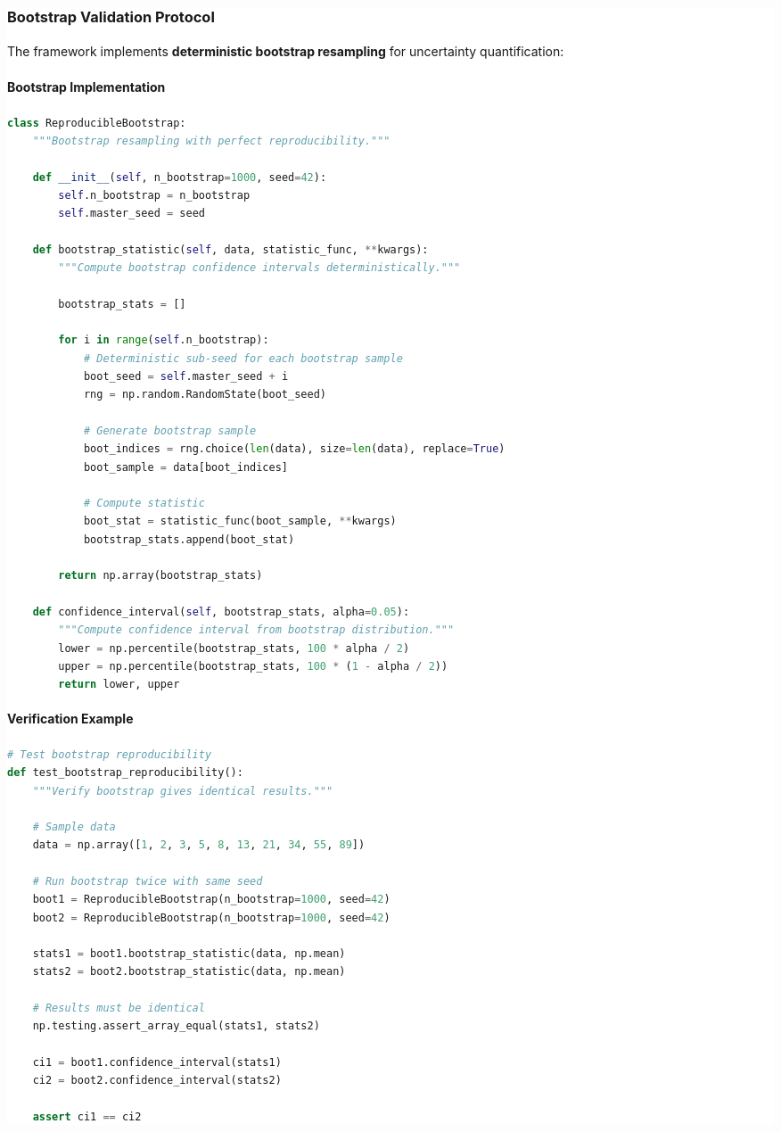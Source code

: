 ### Bootstrap Validation Protocol

The framework implements **deterministic bootstrap resampling** for uncertainty quantification:

#### Bootstrap Implementation

```python
class ReproducibleBootstrap:
    """Bootstrap resampling with perfect reproducibility."""
    
    def __init__(self, n_bootstrap=1000, seed=42):
        self.n_bootstrap = n_bootstrap
        self.master_seed = seed
        
    def bootstrap_statistic(self, data, statistic_func, **kwargs):
        """Compute bootstrap confidence intervals deterministically."""
        
        bootstrap_stats = []
        
        for i in range(self.n_bootstrap):
            # Deterministic sub-seed for each bootstrap sample
            boot_seed = self.master_seed + i
            rng = np.random.RandomState(boot_seed)
            
            # Generate bootstrap sample
            boot_indices = rng.choice(len(data), size=len(data), replace=True)
            boot_sample = data[boot_indices]
            
            # Compute statistic
            boot_stat = statistic_func(boot_sample, **kwargs)
            bootstrap_stats.append(boot_stat)
        
        return np.array(bootstrap_stats)
    
    def confidence_interval(self, bootstrap_stats, alpha=0.05):
        """Compute confidence interval from bootstrap distribution."""
        lower = np.percentile(bootstrap_stats, 100 * alpha / 2)
        upper = np.percentile(bootstrap_stats, 100 * (1 - alpha / 2))
        return lower, upper
```

#### Verification Example

```python
# Test bootstrap reproducibility
def test_bootstrap_reproducibility():
    """Verify bootstrap gives identical results."""
    
    # Sample data
    data = np.array([1, 2, 3, 5, 8, 13, 21, 34, 55, 89])
    
    # Run bootstrap twice with same seed
    boot1 = ReproducibleBootstrap(n_bootstrap=1000, seed=42)
    boot2 = ReproducibleBootstrap(n_bootstrap=1000, seed=42)
    
    stats1 = boot1.bootstrap_statistic(data, np.mean)
    stats2 = boot2.bootstrap_statistic(data, np.mean)
    
    # Results must be identical
    np.testing.assert_array_equal(stats1, stats2)
    
    ci1 = boot1.confidence_interval(stats1)
    ci2 = boot2.confidence_interval(stats2)
    
    assert ci1 == ci2
```